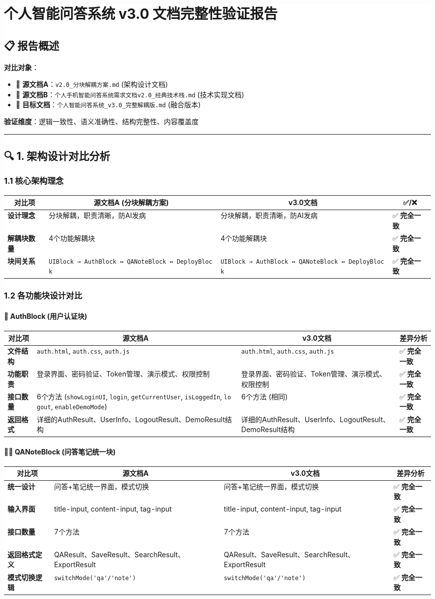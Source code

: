 # 个人智能问答系统 v3.0 文档完整性验证报告

## 📋 **报告概述**

**对比对象**：
- 🔗 **源文档A**：`v2.0_分块解耦方案.md` (架构设计文档)
- 🔗 **源文档B**：`个人手机智能问答系统需求文档v2.0_经典技术栈.md` (技术实现文档)  
- 🎯 **目标文档**：`个人智能问答系统_v3.0_完整解耦版.md` (融合版本)

**验证维度**：逻辑一致性、语义准确性、结构完整性、内容覆盖度

---

## 🔍 **1. 架构设计对比分析**

### **1.1 核心架构理念**

| 对比项 | 源文档A (分块解耦方案) | v3.0文档 | ✅/❌ |
|--------|----------------------|---------|-------|
| **设计理念** | 分块解耦，职责清晰，防AI发病 | 分块解耦，职责清晰，防AI发病 | ✅ **完全一致** |
| **解耦块数量** | 4个功能解耦块 | 4个功能解耦块 | ✅ **完全一致** |
| **块间关系** | `UIBlock → AuthBlock ↔ QANoteBlock ↔ DeployBlock` | `UIBlock → AuthBlock ↔ QANoteBlock ↔ DeployBlock` | ✅ **完全一致** |

### **1.2 各功能块设计对比**

#### **🔐 AuthBlock (用户认证块)**

| 对比项 | 源文档A | v3.0文档 | 差异分析 |
|--------|---------|----------|----------|
| **文件结构** | `auth.html`, `auth.css`, `auth.js` | `auth.html`, `auth.css`, `auth.js` | ✅ **完全一致** |
| **功能职责** | 登录界面、密码验证、Token管理、演示模式、权限控制 | 登录界面、密码验证、Token管理、演示模式、权限控制 | ✅ **完全一致** |
| **接口数量** | 6个方法 (`showLoginUI`, `login`, `getCurrentUser`, `isLoggedIn`, `logout`, `enableDemoMode`) | 6个方法 (相同) | ✅ **完全一致** |
| **返回格式** | 详细的AuthResult、UserInfo、LogoutResult、DemoResult结构 | 详细的AuthResult、UserInfo、LogoutResult、DemoResult结构 | ✅ **完全一致** |

#### **🤖📝 QANoteBlock (问答笔记统一块)**

| 对比项 | 源文档A | v3.0文档 | 差异分析 |
|--------|---------|----------|----------|
| **统一设计** | 问答+笔记统一界面，模式切换 | 问答+笔记统一界面，模式切换 | ✅ **完全一致** |
| **输入界面** | title-input, content-input, tag-input | title-input, content-input, tag-input | ✅ **完全一致** |
| **接口数量** | 7个方法 | 7个方法 | ✅ **完全一致** |
| **返回格式定义** | QAResult、SaveResult、SearchResult、ExportResult | QAResult、SaveResult、SearchResult、ExportResult | ✅ **完全一致** |
| **模式切换逻辑** | `switchMode('qa'/'note')` | `switchMode('qa'/'note')` | ✅ **完全一致** |
